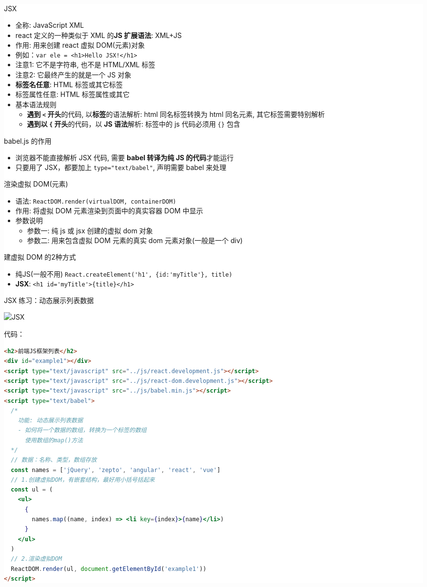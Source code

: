 JSX

- 全称: JavaScript XML
- react 定义的一种类似于 XML 的**JS 扩展语法**: XML+JS
- 作用: 用来创建 react 虚拟 DOM(元素)对象
- 例如：`var ele = <h1>Hello JSX!</h1>`
- 注意1: 它不是字符串, 也不是 HTML/XML 标签
- 注意2: 它最终产生的就是一个 JS 对象
- **标签名任意**: HTML 标签或其它标签
- 标签属性任意: HTML 标签属性或其它
- 基本语法规则
  - **遇到 `<` 开头**的代码, 以**标签**的语法解析: html 同名标签转换为 html 同名元素, 其它标签需要特别解析
  - **遇到以 `{` 开头**的代码，以 **JS 语法**解析: 标签中的 js 代码必须用 `{}` 包含

babel.js 的作用

- 浏览器不能直接解析 JSX 代码, 需要 **babel 转译为纯 JS 的代码**才能运行
- 只要用了 JSX，都要加上 `type="text/babel"`, 声明需要 babel 来处理

渲染虚拟 DOM(元素)

- 语法: `ReactDOM.render(virtualDOM, containerDOM)`
- 作用: 将虚拟 DOM 元素渲染到页面中的真实容器 DOM 中显示
- 参数说明
  - 参数一: 纯 js 或 jsx 创建的虚拟 dom 对象
  - 参数二: 用来包含虚拟 DOM 元素的真实 dom 元素对象(一般是一个 div)

建虚拟 DOM 的2种方式

- 纯JS(一般不用) `React.createElement('h1', {id:'myTitle'}, title)`
- **JSX**: `<h1 id='myTitle'>{title}</h1>`

JSX 练习：动态展示列表数据

![JSX](https://cdn.wallleap.cn/img/pic/illustration/react1592558986188.png)

代码：

```html
<h2>前端JS框架列表</h2>
<div id="example1"></div>
<script type="text/javascript" src="../js/react.development.js"></script>
<script type="text/javascript" src="../js/react-dom.development.js"></script>
<script type="text/javascript" src="../js/babel.min.js"></script>
<script type="text/babel">
  /*
    功能: 动态展示列表数据
    - 如何将一个数据的数组，转换为一个标签的数组
      使用数组的map()方法
  */
  // 数据：名称、类型，数组存放
  const names = ['jQuery', 'zepto', 'angular', 'react', 'vue']
  // 1.创建虚拟DOM，有嵌套结构，最好用小括号括起来
  const ul = (
    <ul>
      {
        names.map((name, index) => <li key={index}>{name}</li>)
      }
    </ul>
  )
  // 2.渲染虚拟DOM
  ReactDOM.render(ul, document.getElementById('example1'))
</script>
```
